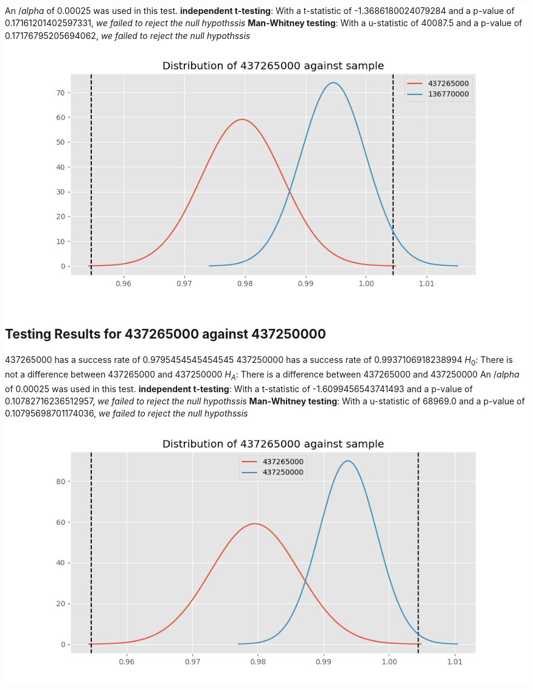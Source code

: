 An $/alpha$ of 0.00025 was used in this test.
__independent t-testing__: With a t-statistic of -1.3686180024079284 and a p-value of 0.17161201402597331, _we failed to reject the null hypothssis_
__Man-Whitney testing__: With a u-statistic of 40087.5 and a p-value of 0.17176795205694062, _we failed to reject the null hypothssis_
![](images/437265000_against_136770000.png) 
## Testing Results for 437265000 against 437250000 
437265000 has a success rate of 0.9795454545454545
437250000 has a success rate of 0.9937106918238994
$H_{0}$: There is not a difference between 437265000 and 437250000
$H_{A}$: There is a difference between 437265000 and 437250000
An $/alpha$ of 0.00025 was used in this test.
__independent t-testing__: With a t-statistic of -1.6099456543741493 and a p-value of 0.10782716236512957, _we failed to reject the null hypothssis_
__Man-Whitney testing__: With a u-statistic of 68969.0 and a p-value of 0.10795698701174036, _we failed to reject the null hypothssis_
![](images/437265000_against_437250000.png) 